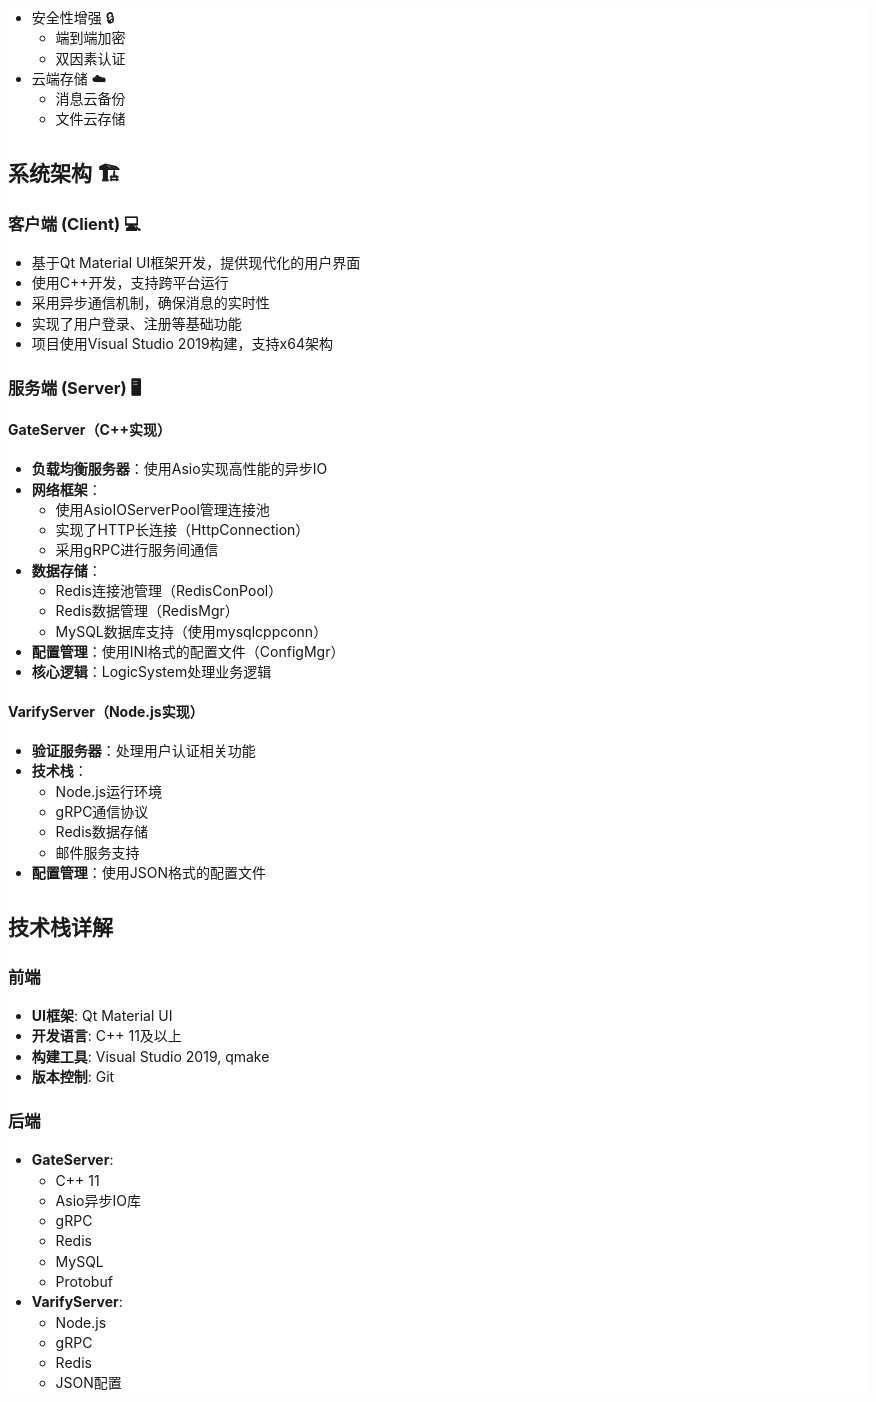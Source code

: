 - 安全性增强 🔒
  - 端到端加密
  - 双因素认证
- 云端存储 ☁️
  - 消息云备份
  - 文件云存储

## 系统架构 🏗️

### 客户端 (Client) 💻
- 基于Qt Material UI框架开发，提供现代化的用户界面
- 使用C++开发，支持跨平台运行
- 采用异步通信机制，确保消息的实时性
- 实现了用户登录、注册等基础功能
- 项目使用Visual Studio 2019构建，支持x64架构

### 服务端 (Server) 🖥️
#### GateServer（C++实现）
- **负载均衡服务器**：使用Asio实现高性能的异步IO
- **网络框架**：
  - 使用AsioIOServerPool管理连接池
  - 实现了HTTP长连接（HttpConnection）
  - 采用gRPC进行服务间通信
- **数据存储**：
  - Redis连接池管理（RedisConPool）
  - Redis数据管理（RedisMgr）
  - MySQL数据库支持（使用mysqlcppconn）
- **配置管理**：使用INI格式的配置文件（ConfigMgr）
- **核心逻辑**：LogicSystem处理业务逻辑

#### VarifyServer（Node.js实现）
- **验证服务器**：处理用户认证相关功能
- **技术栈**：
  - Node.js运行环境
  - gRPC通信协议
  - Redis数据存储
  - 邮件服务支持
- **配置管理**：使用JSON格式的配置文件

## 技术栈详解
### 前端
- **UI框架**: Qt Material UI
- **开发语言**: C++ 11及以上
- **构建工具**: Visual Studio 2019, qmake
- **版本控制**: Git

### 后端
- **GateServer**:
  - C++ 11
  - Asio异步IO库
  - gRPC
  - Redis
  - MySQL
  - Protobuf
- **VarifyServer**:
  - Node.js
  - gRPC
  - Redis
  - JSON配置
